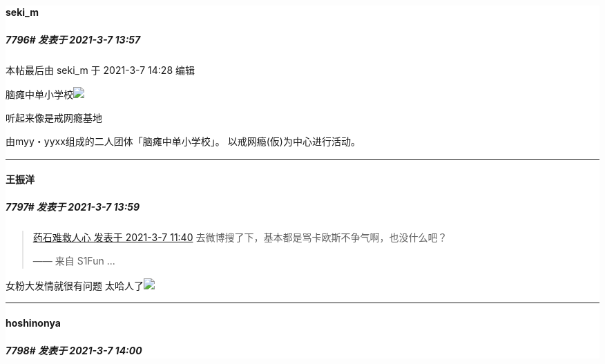 ####  seki_m  
##### 7796#       发表于 2021-3-7 13:57


 本帖最后由 seki_m 于 2021-3-7 14:28 编辑 

脑瘫中单小学校<img src="https://static.saraba1st.com/image/smiley/face2017/068.png" referrerpolicy="no-referrer">

听起来像是戒网瘾基地


由myy・yyxx组成的二人团体「脑瘫中单小学校」。
以戒网瘾(仮)为中心进行活动。


-----

####  王振洋  
##### 7797#       发表于 2021-3-7 13:59


<blockquote><a href="httphttps://bbs.saraba1st.com/2b/forum.php?mod=redirect&amp;goto=findpost&amp;pid=50538550&amp;ptid=1989348" target="_blank">药石难救人心 发表于 2021-3-7 11:40</a>
去微博搜了下，基本都是骂卡欧斯不争气啊，也没什么吧？

—— 来自 S1Fun ...</blockquote>
女粉大发情就很有问题 太哈人了<img src="https://static.saraba1st.com/image/smiley/face2017/169.gif" referrerpolicy="no-referrer">


-----

####  hoshinonya  
##### 7798#       发表于 2021-3-7 14:00


